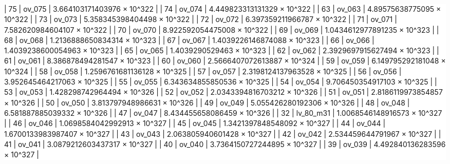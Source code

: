 | 75 | ov_075 | 3.664103171403976 × 10^322 |
| 74 | ov_074 | 4.449823313131329 × 10^322 |
| 63 | ov_063 | 4.89575638775095 × 10^322 |
| 73 | ov_073 | 5.358345398404498 × 10^322 |
| 72 | ov_072 | 6.397359211966787 × 10^322 |
| 71 | ov_071 | 7.582620984604107 × 10^322 |
| 70 | ov_070 | 8.922592054475008 × 10^322 |
| 69 | ov_069 | 1.0434612977891235 × 10^323 |
| 68 | ov_068 | 1.2136888650834314 × 10^323 |
| 67 | ov_067 | 1.4039226146874088 × 10^323 |
| 66 | ov_066 | 1.4039238600054963 × 10^323 |
| 65 | ov_065 | 1.4039290529463 × 10^323 |
| 62 | ov_062 | 2.3929697915627494 × 10^323 |
| 61 | ov_061 | 8.386878494281547 × 10^323 |
| 60 | ov_060 | 2.5666407072613887 × 10^324 |
| 59 | ov_059 | 6.149795292181048 × 10^324 |
| 58 | ov_058 | 1.2596761681136128 × 10^325 |
| 57 | ov_057 | 2.3198124137963528 × 10^325 |
| 56 | ov_056 | 3.952645464217063 × 10^325 |
| 55 | ov_055 | 6.343634855850536 × 10^325 |
| 54 | ov_054 | 9.706450354917103 × 10^325 |
| 53 | ov_053 | 1.428298742964494 × 10^326 |
| 52 | ov_052 | 2.0343394816703212 × 10^326 |
| 51 | ov_051 | 2.8186119973854857 × 10^326 |
| 50 | ov_050 | 3.813797948986631 × 10^326 |
| 49 | ov_049 | 5.055426280192306 × 10^326 |
| 48 | ov_048 | 6.581887885039332 × 10^326 |
| 47 | ov_047 | 8.434455658086459 × 10^326 |
| 32 | lv_80_m31 | 1.0068546148916573 × 10^327 |
| 46 | ov_046 | 1.0698584042992913 × 10^327 |
| 45 | ov_045 | 1.3421397848548092 × 10^327 |
| 44 | ov_044 | 1.6700133983987407 × 10^327 |
| 43 | ov_043 | 2.063805940601428 × 10^327 |
| 42 | ov_042 | 2.534459644791967 × 10^327 |
| 41 | ov_041 | 3.0879212603437317 × 10^327 |
| 40 | ov_040 | 3.7364150727244895 × 10^327 |
| 39 | ov_039 | 4.492840136283596 × 10^327 |